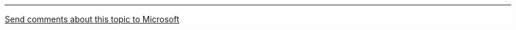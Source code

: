 --------------------
[Send comments about this topic to Microsoft](mailto:wsddocfb@microsoft.com?subject=Documentation%20feedback%20%5Bkernel\kernel%5D:%20Windows%20kernel%20obsolete%20routines%20%20RELEASE:%20%286/14/2017%29&body=%0A%0APRIVACY%20STATEMENT%0A%0AWe%20use%20your%20feedback%20to%20improve%20the%20documentation.%20We%20don't%20use%20your%20email%20address%20for%20any%20other%20purpose,%20and%20we'll%20remove%20your%20email%20address%20from%20our%20system%20after%20the%20issue%20that%20you're%20reporting%20is%20fixed.%20While%20we're%20working%20to%20fix%20this%20issue,%20we%20might%20send%20you%20an%20email%20message%20to%20ask%20for%20more%20info.%20Later,%20we%20might%20also%20send%20you%20an%20email%20message%20to%20let%20you%20know%20that%20we've%20addressed%20your%20feedback.%0A%0AFor%20more%20info%20about%20Microsoft's%20privacy%20policy,%20see%20http://privacy.microsoft.com/default.aspx. "Send comments about this topic to Microsoft")


